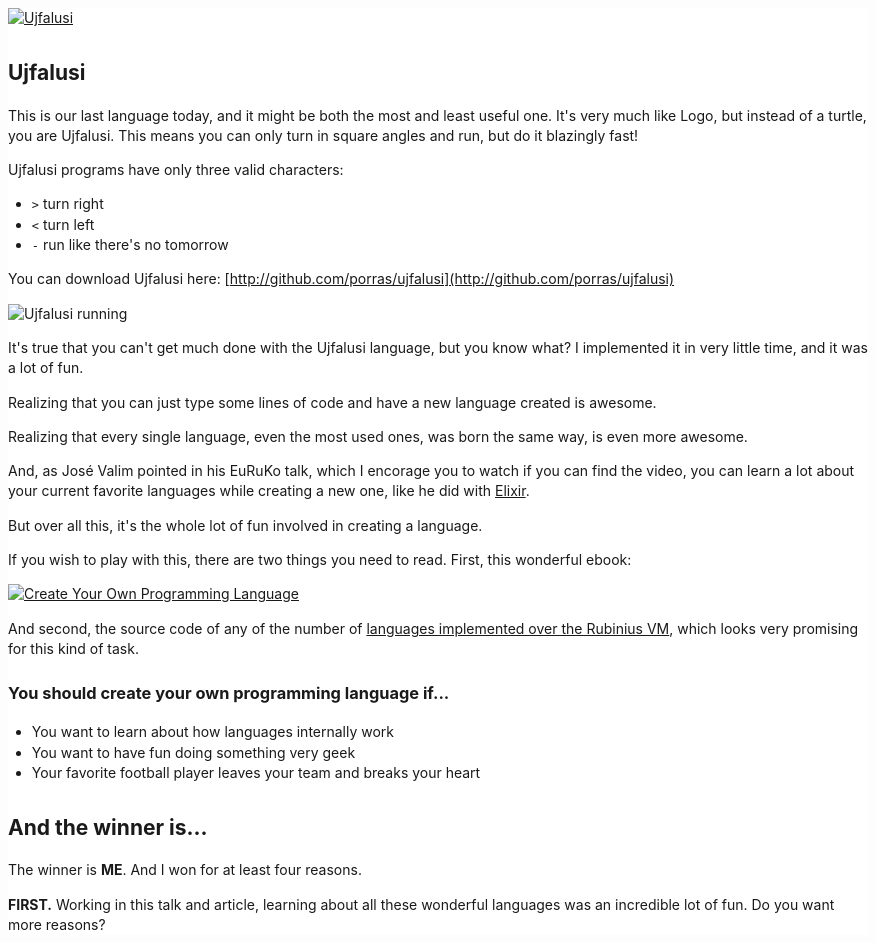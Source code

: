 <div class="logo">
  <a href="http://en.wikipedia.org/wiki/Tom%C3%A1%C5%A1_Ujfalu%C5%A1i"><img src="/images/five/ujfalusi.jpg" alt="Ujfalusi"></a>
</div>

## Ujfalusi

This is our last language today, and it might be both the most and least useful one. It's very much like Logo, but instead of a turtle, you are Ujfalusi. This means you can only turn in square angles and run, but do it blazingly fast!

Ujfalusi programs have only three valid characters:

* `>` turn right
* `<` turn left
* `-` run like there's no tomorrow

You can download Ujfalusi here: [http://github.com/porras/ujfalusi](http://github.com/porras/ujfalusi)

![Ujfalusi running](/images/five/ujfalusi_run.png)

It's true that you can't get much done with the Ujfalusi language, but you know what? I implemented it in very little time, and it was a lot of fun.

Realizing that you can just type some lines of code and have a new language created is awesome.

Realizing that every single language, even the most used ones, was born the same way, is even more awesome.

And, as José Valim pointed in his EuRuKo talk, which I encorage you to watch if you can find the video, you can learn a lot about your current favorite languages while creating a new one, like he did with [Elixir](http://elixir-lang.org/).

But over all this, it's the whole lot of fun involved in creating a language.

If you wish to play with this, there are two things you need to read. First, this wonderful ebook:

[![Create Your Own Programming Language](/images/five/create_your_language.png)](http://createyourproglang.com/)

And second, the source code of any of the number of [languages implemented over the Rubinius VM](http://rubini.us/projects), which looks very promising for this kind of task.

### You should create your own programming language if...

* You want to learn about how languages internally work
* You want to have fun doing something very geek
* Your favorite football player leaves your team and breaks your heart

## And the winner is...

The winner is **ME**. And I won for at least four reasons.

**FIRST.** Working in this talk and article, learning about all these wonderful languages was an incredible lot of fun. Do you want more reasons?
